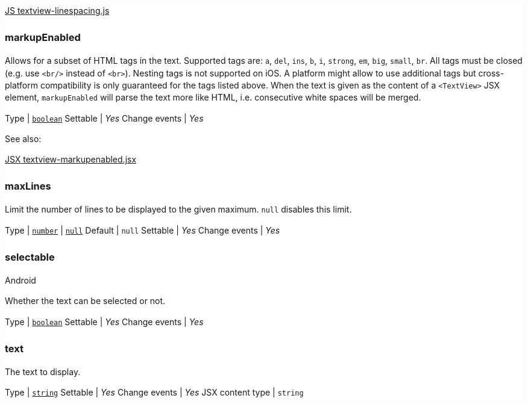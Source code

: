 [<span class='language js'>JS</span> textview-linespacing.js](https://playground.tabris.com/?gitref=v3.1.0&snippet=textview-linespacing.js)


### markupEnabled


Allows for a subset of HTML tags in the text. Supported tags are: `a`, `del`, `ins`, `b`, `i`, `strong`, `em`, `big`, `small`, `br`. All tags must be closed (e.g. use `<br/>` instead of `<br>`). Nesting tags is not supported on iOS. A platform might allow to use additional tags but cross-platform compatibility is only guaranteed for the tags listed above. When the text is given as the content of a `<TextView>` JSX element, `markupEnabled` will parse the text more like HTML, i.e. consecutive white spaces will be merged.

Type | <span style="white-space:nowrap;">[`boolean`](https://developer.mozilla.org/en-US/docs/Web/JavaScript/Data_structures#Boolean_type)</span>
Settable | *Yes*
Change events | *Yes*


See also:
  
[<span class='language jsx'>JSX</span> textview-markupenabled.jsx](https://playground.tabris.com/?gitref=v3.1.0&snippet=textview-markupenabled.jsx)


### maxLines


Limit the number of lines to be displayed to the given maximum. `null` disables this limit.

Type | <span style="white-space:nowrap;">[`number`](https://developer.mozilla.org/en-US/docs/Web/JavaScript/Data_structures#Number_type) \| [`null`](https://developer.mozilla.org/en-US/docs/Web/JavaScript/Data_structures#Null_type)</span>
Default | `null`
Settable | *Yes*
Change events | *Yes*




### selectable
<p class="platforms"><span class='android-tag' title='supported on Android'>Android</span></p>

Whether the text can be selected or not.

Type | <span style="white-space:nowrap;">[`boolean`](https://developer.mozilla.org/en-US/docs/Web/JavaScript/Data_structures#Boolean_type)</span>
Settable | *Yes*
Change events | *Yes*




### text


The text to display.

Type | <span style="white-space:nowrap;">[`string`](https://developer.mozilla.org/en-US/docs/Web/JavaScript/Data_structures#String_type)</span>
Settable | *Yes*
Change events | *Yes*
JSX content type | `string`
